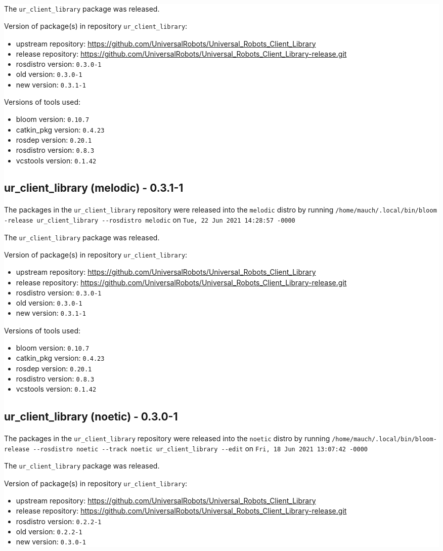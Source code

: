 The `ur_client_library` package was released.

Version of package(s) in repository `ur_client_library`:

- upstream repository: https://github.com/UniversalRobots/Universal_Robots_Client_Library
- release repository: https://github.com/UniversalRobots/Universal_Robots_Client_Library-release.git
- rosdistro version: `0.3.0-1`
- old version: `0.3.0-1`
- new version: `0.3.1-1`

Versions of tools used:

- bloom version: `0.10.7`
- catkin_pkg version: `0.4.23`
- rosdep version: `0.20.1`
- rosdistro version: `0.8.3`
- vcstools version: `0.1.42`


## ur_client_library (melodic) - 0.3.1-1

The packages in the `ur_client_library` repository were released into the `melodic` distro by running `/home/mauch/.local/bin/bloom-release ur_client_library --rosdistro melodic` on `Tue, 22 Jun 2021 14:28:57 -0000`

The `ur_client_library` package was released.

Version of package(s) in repository `ur_client_library`:

- upstream repository: https://github.com/UniversalRobots/Universal_Robots_Client_Library
- release repository: https://github.com/UniversalRobots/Universal_Robots_Client_Library-release.git
- rosdistro version: `0.3.0-1`
- old version: `0.3.0-1`
- new version: `0.3.1-1`

Versions of tools used:

- bloom version: `0.10.7`
- catkin_pkg version: `0.4.23`
- rosdep version: `0.20.1`
- rosdistro version: `0.8.3`
- vcstools version: `0.1.42`


## ur_client_library (noetic) - 0.3.0-1

The packages in the `ur_client_library` repository were released into the `noetic` distro by running `/home/mauch/.local/bin/bloom-release --rosdistro noetic --track noetic ur_client_library --edit` on `Fri, 18 Jun 2021 13:07:42 -0000`

The `ur_client_library` package was released.

Version of package(s) in repository `ur_client_library`:

- upstream repository: https://github.com/UniversalRobots/Universal_Robots_Client_Library
- release repository: https://github.com/UniversalRobots/Universal_Robots_Client_Library-release.git
- rosdistro version: `0.2.2-1`
- old version: `0.2.2-1`
- new version: `0.3.0-1`

